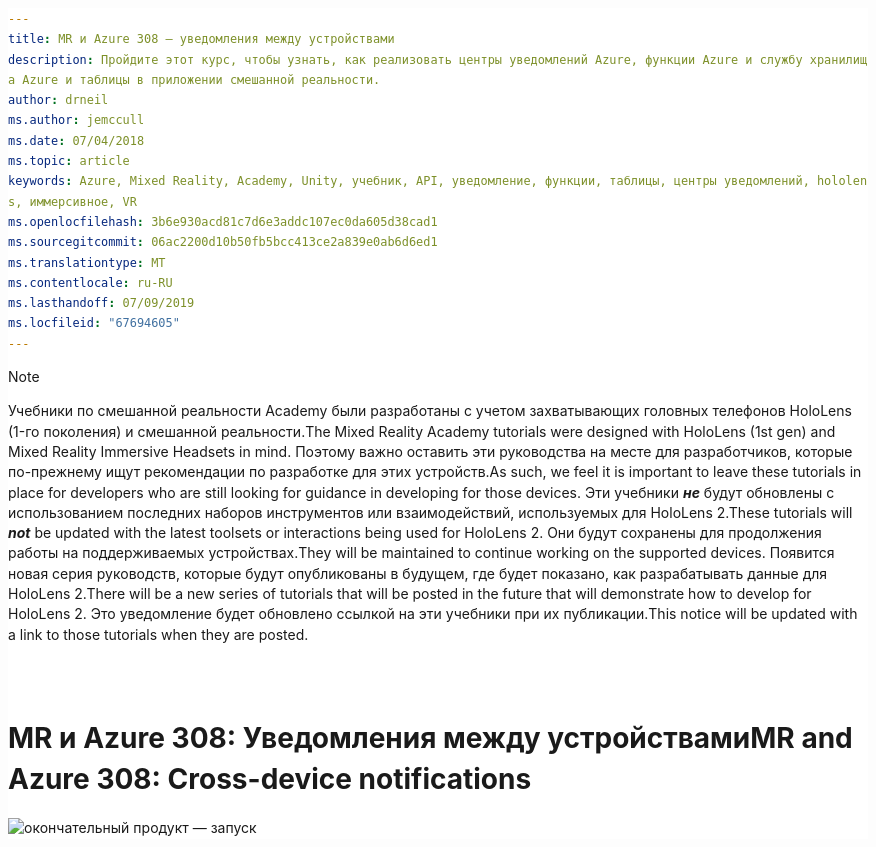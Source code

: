 ```yaml
---
title: MR и Azure 308 — уведомления между устройствами
description: Пройдите этот курс, чтобы узнать, как реализовать центры уведомлений Azure, функции Azure и службу хранилища Azure и таблицы в приложении смешанной реальности.
author: drneil
ms.author: jemccull
ms.date: 07/04/2018
ms.topic: article
keywords: Azure, Mixed Reality, Academy, Unity, учебник, API, уведомление, функции, таблицы, центры уведомлений, hololens, иммерсивное, VR
ms.openlocfilehash: 3b6e930acd81c7d6e3addc107ec0da605d38cad1
ms.sourcegitcommit: 06ac2200d10b50fb5bcc413ce2a839e0ab6d6ed1
ms.translationtype: MT
ms.contentlocale: ru-RU
ms.lasthandoff: 07/09/2019
ms.locfileid: "67694605"
---
```

>[!NOTE]
><span data-ttu-id="8d661-104">Учебники по смешанной реальности Academy были разработаны с учетом захватывающих головных телефонов HoloLens (1-го поколения) и смешанной реальности.</span><span class="sxs-lookup"><span data-stu-id="8d661-104">The Mixed Reality Academy tutorials were designed with HoloLens (1st gen) and Mixed Reality Immersive Headsets in mind.</span></span>  <span data-ttu-id="8d661-105">Поэтому важно оставить эти руководства на месте для разработчиков, которые по-прежнему ищут рекомендации по разработке для этих устройств.</span><span class="sxs-lookup"><span data-stu-id="8d661-105">As such, we feel it is important to leave these tutorials in place for developers who are still looking for guidance in developing for those devices.</span></span>  <span data-ttu-id="8d661-106">Эти учебники **_не_** будут обновлены с использованием последних наборов инструментов или взаимодействий, используемых для HoloLens 2.</span><span class="sxs-lookup"><span data-stu-id="8d661-106">These tutorials will **_not_** be updated with the latest toolsets or interactions being used for HoloLens 2.</span></span>  <span data-ttu-id="8d661-107">Они будут сохранены для продолжения работы на поддерживаемых устройствах.</span><span class="sxs-lookup"><span data-stu-id="8d661-107">They will be maintained to continue working on the supported devices.</span></span> <span data-ttu-id="8d661-108">Появится новая серия руководств, которые будут опубликованы в будущем, где будет показано, как разрабатывать данные для HoloLens 2.</span><span class="sxs-lookup"><span data-stu-id="8d661-108">There will be a new series of tutorials that will be posted in the future that will demonstrate how to develop for HoloLens 2.</span></span>  <span data-ttu-id="8d661-109">Это уведомление будет обновлено ссылкой на эти учебники при их публикации.</span><span class="sxs-lookup"><span data-stu-id="8d661-109">This notice will be updated with a link to those tutorials when they are posted.</span></span>

<br>

# <a name="mr-and-azure-308-cross-device-notifications"></a><span data-ttu-id="8d661-110">MR и Azure 308: Уведомления между устройствами</span><span class="sxs-lookup"><span data-stu-id="8d661-110">MR and Azure 308: Cross-device notifications</span></span>

![окончательный продукт — запуск](images/AzureLabs-Lab8-00.png)
